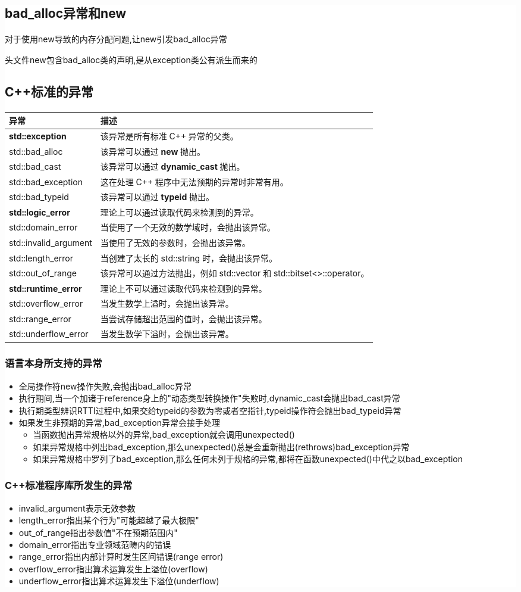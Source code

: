 ## bad_alloc异常和new

对于使用new导致的内存分配问题,让new引发bad_alloc异常

头文件new包含bad_alloc类的声明,是从exception类公有派生而来的

## C++标准的异常

| 异常                   | 描述                                                         |
| :--------------------- | :----------------------------------------------------------- |
| **std::exception**     | 该异常是所有标准 C++ 异常的父类。                            |
| std::bad_alloc         | 该异常可以通过 **new** 抛出。                                |
| std::bad_cast          | 该异常可以通过 **dynamic_cast** 抛出。                       |
| std::bad_exception     | 这在处理 C++ 程序中无法预期的异常时非常有用。                |
| std::bad_typeid        | 该异常可以通过 **typeid** 抛出。                             |
| **std::logic_error**   | 理论上可以通过读取代码来检测到的异常。                       |
| std::domain_error      | 当使用了一个无效的数学域时，会抛出该异常。                   |
| std::invalid_argument  | 当使用了无效的参数时，会抛出该异常。                         |
| std::length_error      | 当创建了太长的 std::string 时，会抛出该异常。                |
| std::out_of_range      | 该异常可以通过方法抛出，例如 std::vector 和 std::bitset<>::operator[]()。 |
| **std::runtime_error** | 理论上不可以通过读取代码来检测到的异常。                     |
| std::overflow_error    | 当发生数学上溢时，会抛出该异常。                             |
| std::range_error       | 当尝试存储超出范围的值时，会抛出该异常。                     |
| std::underflow_error   | 当发生数学下溢时，会抛出该异常。                             |

### 语言本身所支持的异常

*    全局操作符new操作失败,会抛出bad_alloc异常
*    执行期间,当一个加诸于reference身上的"动态类型转换操作"失败时,dynamic_cast会抛出bad_cast异常
*    执行期类型辨识RTTI过程中,如果交给typeid的参数为零或者空指针,typeid操作符会抛出bad_typeid异常
*    如果发生非预期的异常,bad_exception异常会接手处理
     *    当函数抛出异常规格以外的异常,bad_exception就会调用unexpected()
     *    如果异常规格中列出bad_exception,那么unexpected()总是会重新抛出(rethrows)bad_exception异常
     *    如果异常规格中罗列了bad_exception,那么任何未列于规格的异常,都将在函数unexpected()中代之以bad_exception

### C++标准程序库所发生的异常

*    invalid_argument表示无效参数
*    length_error指出某个行为"可能超越了最大极限"
*    out_of_range指出参数值"不在预期范围内"
*    domain_error指出专业领域范畴内的错误
*    range_error指出内部计算时发生区间错误(range error)
*    overflow_error指出算术运算发生上溢位(overflow)
*    underflow_error指出算术运算发生下溢位(underflow)
